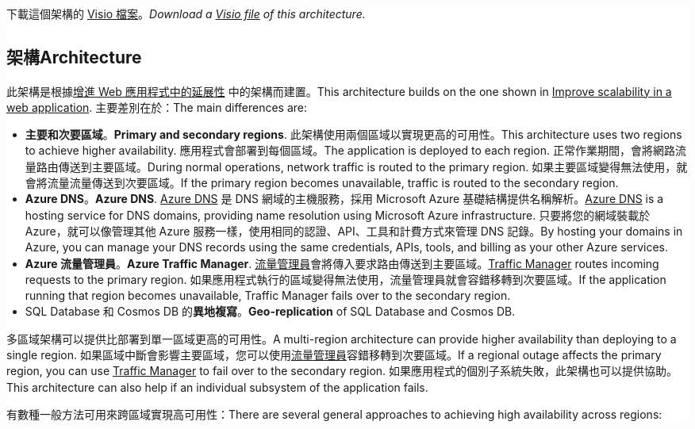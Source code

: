 <span data-ttu-id="3edc7-106">下載這個架構的 [Visio 檔案][visio-download]。</span><span class="sxs-lookup"><span data-stu-id="3edc7-106">*Download a [Visio file][visio-download] of this architecture.*</span></span>

## <a name="architecture"></a><span data-ttu-id="3edc7-107">架構</span><span class="sxs-lookup"><span data-stu-id="3edc7-107">Architecture</span></span> 

<span data-ttu-id="3edc7-108">此架構是根據[增進 Web 應用程式中的延展性][guidance-web-apps-scalability] 中的架構而建置。</span><span class="sxs-lookup"><span data-stu-id="3edc7-108">This architecture builds on the one shown in [Improve scalability in a web application][guidance-web-apps-scalability].</span></span> <span data-ttu-id="3edc7-109">主要差別在於：</span><span class="sxs-lookup"><span data-stu-id="3edc7-109">The main differences are:</span></span>

* <span data-ttu-id="3edc7-110">**主要和次要區域**。</span><span class="sxs-lookup"><span data-stu-id="3edc7-110">**Primary and secondary regions**.</span></span> <span data-ttu-id="3edc7-111">此架構使用兩個區域以實現更高的可用性。</span><span class="sxs-lookup"><span data-stu-id="3edc7-111">This architecture uses two regions to achieve higher availability.</span></span> <span data-ttu-id="3edc7-112">應用程式會部署到每個區域。</span><span class="sxs-lookup"><span data-stu-id="3edc7-112">The application is deployed to each region.</span></span> <span data-ttu-id="3edc7-113">正常作業期間，會將網路流量路由傳送到主要區域。</span><span class="sxs-lookup"><span data-stu-id="3edc7-113">During normal operations, network traffic is routed to the primary region.</span></span> <span data-ttu-id="3edc7-114">如果主要區域變得無法使用，就會將流量流量傳送到次要區域。</span><span class="sxs-lookup"><span data-stu-id="3edc7-114">If the primary region becomes unavailable, traffic is routed to the secondary region.</span></span> 
* <span data-ttu-id="3edc7-115">**Azure DNS**。</span><span class="sxs-lookup"><span data-stu-id="3edc7-115">**Azure DNS**.</span></span> <span data-ttu-id="3edc7-116">[Azure DNS][azure-dns] 是 DNS 網域的主機服務，採用 Microsoft Azure 基礎結構提供名稱解析。</span><span class="sxs-lookup"><span data-stu-id="3edc7-116">[Azure DNS][azure-dns] is a hosting service for DNS domains, providing name resolution using Microsoft Azure infrastructure.</span></span> <span data-ttu-id="3edc7-117">只要將您的網域裝載於 Azure，就可以像管理其他 Azure 服務一樣，使用相同的認證、API、工具和計費方式來管理 DNS 記錄。</span><span class="sxs-lookup"><span data-stu-id="3edc7-117">By hosting your domains in Azure, you can manage your DNS records using the same credentials, APIs, tools, and billing as your other Azure services.</span></span>
* <span data-ttu-id="3edc7-118">**Azure 流量管理員**。</span><span class="sxs-lookup"><span data-stu-id="3edc7-118">**Azure Traffic Manager**.</span></span> <span data-ttu-id="3edc7-119">[流量管理員][traffic-manager]會將傳入要求路由傳送到主要區域。</span><span class="sxs-lookup"><span data-stu-id="3edc7-119">[Traffic Manager][traffic-manager] routes incoming requests to the primary region.</span></span> <span data-ttu-id="3edc7-120">如果應用程式執行的區域變得無法使用，流量管理員就會容錯移轉到次要區域。</span><span class="sxs-lookup"><span data-stu-id="3edc7-120">If the application running that region becomes unavailable, Traffic Manager fails over to the secondary region.</span></span>
* <span data-ttu-id="3edc7-121">SQL Database 和 Cosmos DB 的**異地複寫**。</span><span class="sxs-lookup"><span data-stu-id="3edc7-121">**Geo-replication** of SQL Database and Cosmos DB.</span></span> 

<span data-ttu-id="3edc7-122">多區域架構可以提供比部署到單一區域更高的可用性。</span><span class="sxs-lookup"><span data-stu-id="3edc7-122">A multi-region architecture can provide higher availability than deploying to a single region.</span></span> <span data-ttu-id="3edc7-123">如果區域中斷會影響主要區域，您可以使用[流量管理員][traffic-manager]容錯移轉到次要區域。</span><span class="sxs-lookup"><span data-stu-id="3edc7-123">If a regional outage affects the primary region, you can use [Traffic Manager][traffic-manager] to fail over to the secondary region.</span></span> <span data-ttu-id="3edc7-124">如果應用程式的個別子系統失敗，此架構也可以提供協助。</span><span class="sxs-lookup"><span data-stu-id="3edc7-124">This architecture can also help if an individual subsystem of the application fails.</span></span>

<span data-ttu-id="3edc7-125">有數種一般方法可用來跨區域實現高可用性：</span><span class="sxs-lookup"><span data-stu-id="3edc7-125">There are several general approaches to achieving high availability across regions:</span></span> 


[azure-sql-db]: https://azure.microsoft.com/documentation/services/sql-database/
[azure-dns]: /azure/dns/dns-overview
[cosmosdb-geo]: /azure/cosmos-db/distribute-data-globally
[guidance-web-apps-scalability]: ./scalable-web-app.md
[health-endpoint-monitoring-pattern]: https://msdn.microsoft.com/library/dn589789.aspx
[ra-grs]: /azure/storage/storage-redundancy#read-access-geo-redundant-storage
[regional-pairs]: /azure/best-practices-availability-paired-regions
[resource groups]: /azure/azure-resource-manager/resource-group-overview#resource-groups
[services-by-region]: https://azure.microsoft.com/regions/#services
[sql-failover]: /azure/sql-database/sql-database-disaster-recovery
[sql-replication]: /azure/sql-database/sql-database-geo-replication-overview
[sql-rpo]: /azure/sql-database/sql-database-business-continuity#sql-database-features-that-you-can-use-to-provide-business-continuity
[storage-outage]: /azure/storage/storage-disaster-recovery-guidance
[tm-configure-failover]: /azure/traffic-manager/traffic-manager-configure-failover-routing-method
[tm-monitoring]: /azure/traffic-manager/traffic-manager-monitoring
[tm-ps]: /powershell/module/azurerm.trafficmanager
[tm-routing]: /azure/traffic-manager/traffic-manager-routing-methods
[tm-sla]: https://azure.microsoft.com/support/legal/sla/traffic-manager
[traffic-manager]: https://azure.microsoft.com/services/traffic-manager
[visio-download]: https://archcenter.blob.core.windows.net/cdn/app-service-reference-architectures.vsdx